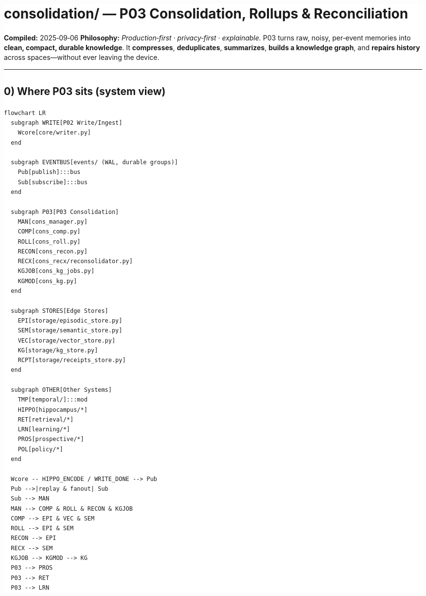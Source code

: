# consolidation/ — P03 Consolidation, Rollups & Reconciliation

**Compiled:** 2025‑09‑06
**Philosophy:** *Production‑first · privacy‑first · explainable.*
P03 turns raw, noisy, per‑event memories into **clean, compact, durable knowledge**.
It **compresses**, **deduplicates**, **summarizes**, **builds a knowledge graph**, and **repairs history** across spaces—without ever leaving the device.

---

## 0) Where P03 sits (system view)

```mermaid
flowchart LR
  subgraph WRITE[P02 Write/Ingest]
    Wcore[core/writer.py]
  end

  subgraph EVENTBUS[events/ (WAL, durable groups)]
    Pub[publish]:::bus
    Sub[subscribe]:::bus
  end

  subgraph P03[P03 Consolidation]
    MAN[cons_manager.py]
    COMP[cons_comp.py]
    ROLL[cons_roll.py]
    RECON[cons_recon.py]
    RECX[cons_recx/reconsolidator.py]
    KGJOB[cons_kg_jobs.py]
    KGMOD[cons_kg.py]
  end

  subgraph STORES[Edge Stores]
    EPI[storage/episodic_store.py]
    SEM[storage/semantic_store.py]
    VEC[storage/vector_store.py]
    KG[storage/kg_store.py]
    RCPT[storage/receipts_store.py]
  end

  subgraph OTHER[Other Systems]
    TMP[temporal/]:::mod
    HIPPO[hippocampus/*]
    RET[retrieval/*]
    LRN[learning/*]
    PROS[prospective/*]
    POL[policy/*]
  end

  Wcore -- HIPPO_ENCODE / WRITE_DONE --> Pub
  Pub -->|replay & fanout| Sub
  Sub --> MAN
  MAN --> COMP & ROLL & RECON & KGJOB
  COMP --> EPI & VEC & SEM
  ROLL --> EPI & SEM
  RECON --> EPI
  RECX --> SEM
  KGJOB --> KGMOD --> KG
  P03 --> PROS
  P03 --> RET
  P03 --> LRN
```